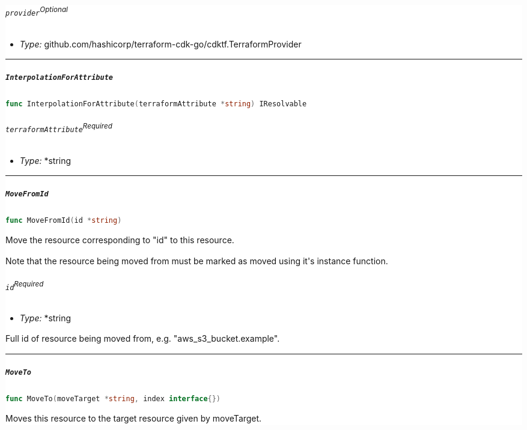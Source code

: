 
###### `provider`<sup>Optional</sup> <a name="provider" id="rhizo-co-terraform-provider-oci.goldenGateDeploymentCertificate.GoldenGateDeploymentCertificate.importFrom.parameter.provider"></a>

- *Type:* github.com/hashicorp/terraform-cdk-go/cdktf.TerraformProvider

---

##### `InterpolationForAttribute` <a name="InterpolationForAttribute" id="rhizo-co-terraform-provider-oci.goldenGateDeploymentCertificate.GoldenGateDeploymentCertificate.interpolationForAttribute"></a>

```go
func InterpolationForAttribute(terraformAttribute *string) IResolvable
```

###### `terraformAttribute`<sup>Required</sup> <a name="terraformAttribute" id="rhizo-co-terraform-provider-oci.goldenGateDeploymentCertificate.GoldenGateDeploymentCertificate.interpolationForAttribute.parameter.terraformAttribute"></a>

- *Type:* *string

---

##### `MoveFromId` <a name="MoveFromId" id="rhizo-co-terraform-provider-oci.goldenGateDeploymentCertificate.GoldenGateDeploymentCertificate.moveFromId"></a>

```go
func MoveFromId(id *string)
```

Move the resource corresponding to "id" to this resource.

Note that the resource being moved from must be marked as moved using it's instance function.

###### `id`<sup>Required</sup> <a name="id" id="rhizo-co-terraform-provider-oci.goldenGateDeploymentCertificate.GoldenGateDeploymentCertificate.moveFromId.parameter.id"></a>

- *Type:* *string

Full id of resource being moved from, e.g. "aws_s3_bucket.example".

---

##### `MoveTo` <a name="MoveTo" id="rhizo-co-terraform-provider-oci.goldenGateDeploymentCertificate.GoldenGateDeploymentCertificate.moveTo"></a>

```go
func MoveTo(moveTarget *string, index interface{})
```

Moves this resource to the target resource given by moveTarget.
